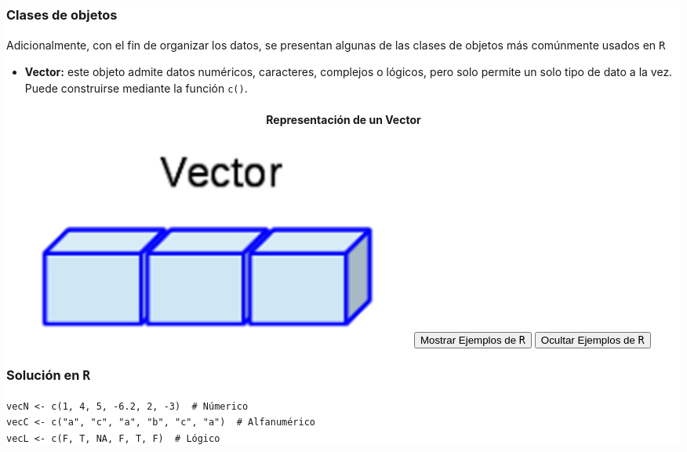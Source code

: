 ### Clases de objetos

Adicionalmente, con el fin de organizar los datos, se presentan algunas
de las clases de objetos más comúnmente usados en <tt>R</tt>

-   **Vector:** este objeto admite datos numéricos, caracteres,
    complejos o lógicos, pero solo permite un solo tipo de dato a la
    vez. Puede construirse mediante la función `c()`.

<h4 align="center">
Representación de un Vector
</h4>

<img src="../../EstadisticaI/images/vector.jpg" style="width:60.0%" />

<button id="Show4" class="btn btn-secondary">
Mostrar Ejemplos de <tt>R</tt>
</button>
<button id="Hide4" class="btn btn-info">
Ocultar Ejemplos de <tt>R</tt>
</button>
<main id="botoncito4">
<h3 data-toc-skip>
Solución en <tt>R</tt>
</h3>
<section class="language-r highlighter-rouge">
<section class="highlight">
<pre class="highlight"><code><span class="n">vecN</span><span class="w"> </span><span class="o">&lt;-</span><span class="w"> </span><span class="nf">c</span><span class="p">(</span><span class="m">1</span><span class="p">,</span><span class="w"> </span><span class="m">4</span><span class="p">,</span><span class="w"> </span><span class="m">5</span><span class="p">,</span><span class="w"> </span><span class="m">-6.2</span><span class="p">,</span><span class="w"> </span><span class="m">2</span><span class="p">,</span><span class="w"> </span><span class="m">-3</span><span class="p">)</span><span class="w">  </span><span class="c1"># Númerico</span><span class="w">
</span><span class="n">vecC</span><span class="w"> </span><span class="o">&lt;-</span><span class="w"> </span><span class="nf">c</span><span class="p">(</span><span class="s2">"a"</span><span class="p">,</span><span class="w"> </span><span class="s2">"c"</span><span class="p">,</span><span class="w"> </span><span class="s2">"a"</span><span class="p">,</span><span class="w"> </span><span class="s2">"b"</span><span class="p">,</span><span class="w"> </span><span class="s2">"c"</span><span class="p">,</span><span class="w"> </span><span class="s2">"a"</span><span class="p">)</span><span class="w">  </span><span class="c1"># Alfanumérico</span><span class="w">
</span><span class="n">vecL</span><span class="w"> </span><span class="o">&lt;-</span><span class="w"> </span><span class="nf">c</span><span class="p">(</span><span class="nb">F</span><span class="p">,</span><span class="w"> </span><span class="nb">T</span><span class="p">,</span><span class="w"> </span><span class="kc">NA</span><span class="p">,</span><span class="w"> </span><span class="nb">F</span><span class="p">,</span><span class="w"> </span><span class="nb">T</span><span class="p">,</span><span class="w"> </span><span class="nb">F</span><span class="p">)</span><span class="w">  </span><span class="c1"># Lógico</span><span class="w">
</span></code></pre>
</section>
</section>